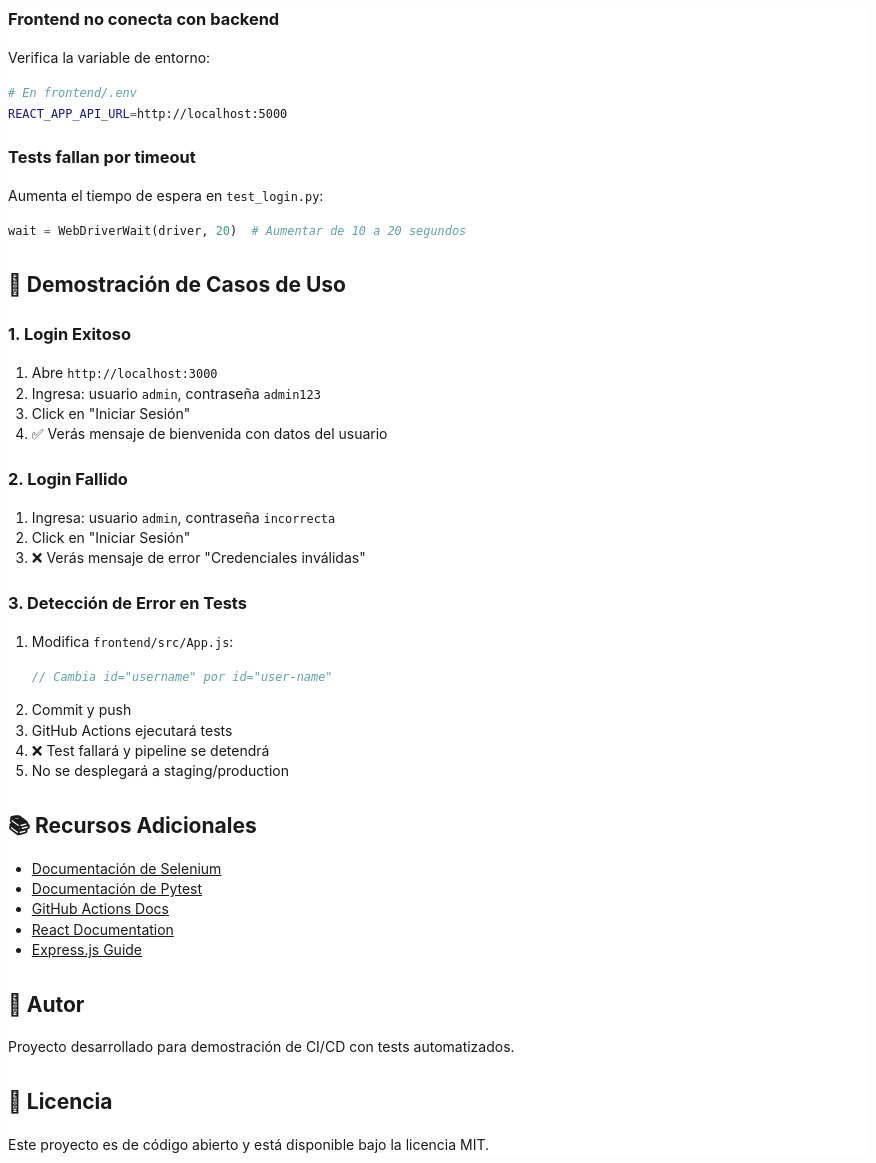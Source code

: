 ### Frontend no conecta con backend
Verifica la variable de entorno:
```bash
# En frontend/.env
REACT_APP_API_URL=http://localhost:5000
```

### Tests fallan por timeout
Aumenta el tiempo de espera en `test_login.py`:
```python
wait = WebDriverWait(driver, 20)  # Aumentar de 10 a 20 segundos
```

## 🎯 Demostración de Casos de Uso

### 1. Login Exitoso
1. Abre `http://localhost:3000`
2. Ingresa: usuario `admin`, contraseña `admin123`
3. Click en "Iniciar Sesión"
4. ✅ Verás mensaje de bienvenida con datos del usuario

### 2. Login Fallido
1. Ingresa: usuario `admin`, contraseña `incorrecta`
2. Click en "Iniciar Sesión"
3. ❌ Verás mensaje de error "Credenciales inválidas"

### 3. Detección de Error en Tests
1. Modifica `frontend/src/App.js`:
   ```jsx
   // Cambia id="username" por id="user-name"
   ```
2. Commit y push
3. GitHub Actions ejecutará tests
4. ❌ Test fallará y pipeline se detendrá
5. No se desplegará a staging/production

## 📚 Recursos Adicionales

- [Documentación de Selenium](https://www.selenium.dev/documentation/)
- [Documentación de Pytest](https://docs.pytest.org/)
- [GitHub Actions Docs](https://docs.github.com/en/actions)
- [React Documentation](https://react.dev/)
- [Express.js Guide](https://expressjs.com/)

## 👥 Autor

Proyecto desarrollado para demostración de CI/CD con tests automatizados.

## 📄 Licencia

Este proyecto es de código abierto y está disponible bajo la licencia MIT.
